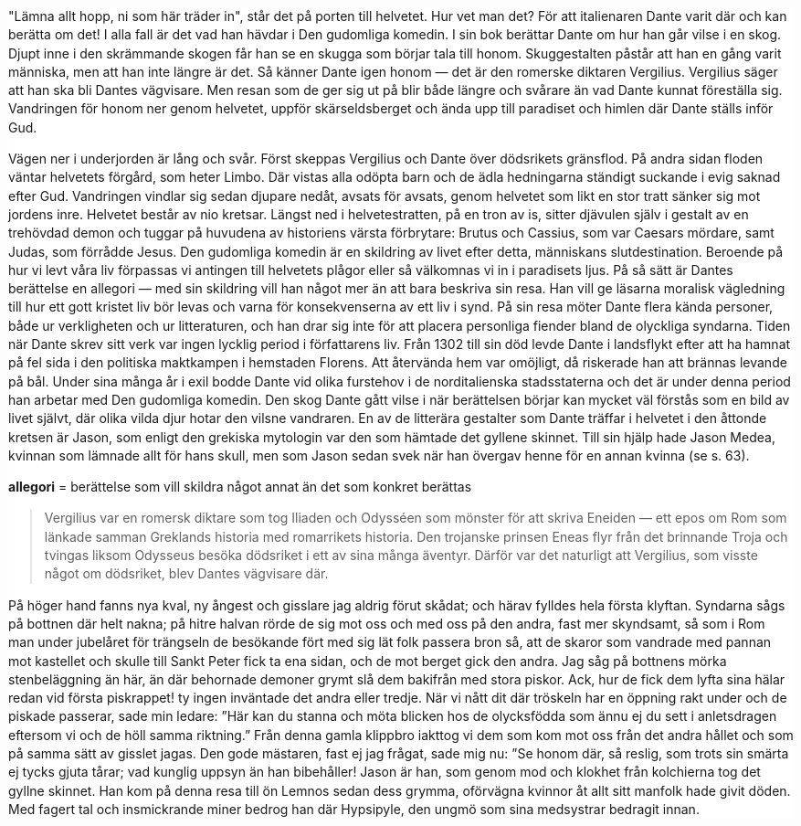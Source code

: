 "Lämna allt hopp, ni som här träder in", står det på porten till helvetet. Hur vet man det? För att italienaren Dante varit där och kan berätta om det! I alla fall är det vad han hävdar i Den gudomliga komedin. I sin bok berättar Dante om hur han går vilse i en skog. Djupt inne i den skrämmande skogen får han se en skugga som börjar tala till honom. Skuggestalten påstår att han en gång varit människa, men att han inte längre är det. Så känner Dante igen honom — det är den romerske diktaren Vergilius. Vergilius säger att han ska bli Dantes vägvisare. Men resan som de ger sig ut på blir både längre och svårare än vad Dante kunnat föreställa sig. Vandringen för honom ner genom helvetet, uppför skärseldsberget och ända upp till paradiset och himlen där Dante ställs inför Gud.

Vägen ner i underjorden är lång och svår. Först skeppas Vergilius och Dante över dödsrikets gränsflod. På andra sidan floden väntar helvetets förgård, som heter Limbo. Där vistas alla odöpta barn och de ädla hedningarna ständigt suckande i evig saknad efter Gud. Vandringen vindlar sig sedan djupare nedåt, avsats för avsats, genom helvetet som likt en stor tratt sänker sig mot jordens inre. Helvetet består av nio kretsar. Längst ned i helvetestratten, på en tron av is, sitter djävulen själv i gestalt av en trehövdad demon och tuggar på huvudena av historiens värsta förbrytare: Brutus och Cassius, som var Caesars mördare, samt Judas, som förrådde Jesus. Den gudomliga komedin är en skildring av livet efter detta, människans slutdestination. Beroende på hur vi levt våra liv förpassas vi antingen till helvetets plågor eller så välkomnas vi in i paradisets ljus. På så sätt är Dantes berättelse en allegori — med sin skildring vill han något mer än att bara beskriva sin resa. Han vill ge läsarna moralisk vägledning till hur ett gott kristet liv bör levas och varna för konsekvenserna av ett liv i synd. På sin resa möter Dante flera kända personer, både ur verkligheten och ur litteraturen, och han drar sig inte för att placera personliga fiender bland de olyckliga syndarna. Tiden när Dante skrev sitt verk var ingen lycklig period i författarens liv. Från 1302 till sin död levde Dante i landsflykt efter att ha hamnat på fel sida i den politiska maktkampen i hemstaden Florens. Att återvända hem var omöjligt, då riskerade han att brännas levande på bål. Under sina många år i exil bodde Dante vid olika furstehov i de norditalienska stadsstaterna och det är under denna period han arbetar med Den gudomliga komedin. Den skog Dante gått vilse i när berättelsen börjar kan mycket väl förstås som en bild av livet självt, där olika vilda djur hotar den vilsne vandraren. En av de litterära gestalter som Dante träffar i helvetet i den åttonde kretsen är Jason, som enligt den grekiska mytologin var den som hämtade det gyllene skinnet. Till sin hjälp hade Jason Medea, kvinnan som lämnade allt för hans skull, men som Jason sedan svek när han övergav henne för en annan kvinna (se s. 63).

**allegori** = berättelse som vill skildra något annat än det som konkret berättas

> Vergilius var en romersk diktare som tog Iliaden och Odysséen som mönster för att skriva Eneiden — ett epos om Rom som länkade samman Greklands historia med romarrikets historia. Den trojanske prinsen Eneas flyr från det brinnande Troja och tvingas liksom Odysseus besöka dödsriket i ett av sina många äventyr. Därför var det naturligt att Vergilius, som visste något om dödsriket, blev Dantes vägvisare där.

På höger hand fanns nya kval, ny ångest och gisslare jag aldrig förut skådat; och härav fylldes hela första klyftan. Syndarna sågs på bottnen där helt nakna; på hitre halvan rörde de sig mot oss och med oss på den andra, fast mer skyndsamt, så som i Rom man under jubelåret för trängseln de besökande fört med sig lät folk passera bron så, att de skaror som vandrade med pannan mot kastellet och skulle till Sankt Peter fick ta ena sidan, och de mot berget gick den andra. Jag såg på bottnens mörka stenbeläggning än här, än där behornade demoner grymt slå dem bakifrån med stora piskor. Ack, hur de fick dem lyfta sina hälar redan vid första piskrappet! ty ingen inväntade det andra eller tredje. När vi nått dit där tröskeln har en öppning rakt under och de piskade passerar, sade min ledare: ”Här kan du stanna och möta blicken hos de olycksfödda som ännu ej du sett i anletsdragen eftersom vi och de höll samma riktning.” Från denna gamla klippbro iakttog vi dem som kom mot oss från det andra hållet och som på samma sätt av gisslet jagas. Den gode mästaren, fast ej jag frågat, sade mig nu: ”Se honom där, så reslig, som trots sin smärta ej tycks gjuta tårar; vad kunglig uppsyn än han bibehåller! Jason är han, som genom mod och klokhet från kolchierna tog det gyllne skinnet. Han kom på denna resa till ön Lemnos sedan dess grymma, oförvägna kvinnor åt allt sitt manfolk hade givit döden. Med fagert tal och insmickrande miner bedrog han där Hypsipyle, den ungmö som sina medsystrar bedragit innan.
